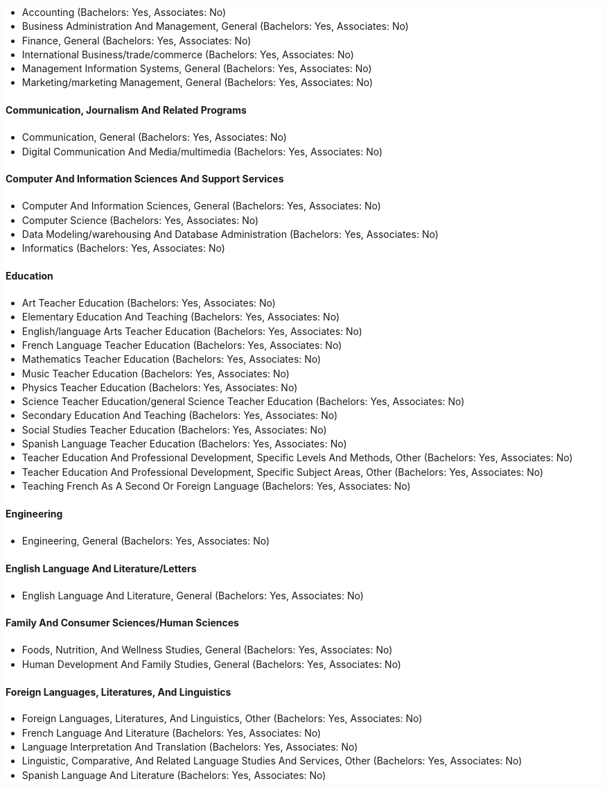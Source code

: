 - Accounting (Bachelors: Yes, Associates: No)
- Business Administration And Management, General (Bachelors: Yes, Associates: No)
- Finance, General (Bachelors: Yes, Associates: No)
- International Business/trade/commerce (Bachelors: Yes, Associates: No)
- Management Information Systems, General (Bachelors: Yes, Associates: No)
- Marketing/marketing Management, General (Bachelors: Yes, Associates: No)

#### Communication, Journalism And Related Programs

- Communication, General (Bachelors: Yes, Associates: No)
- Digital Communication And Media/multimedia (Bachelors: Yes, Associates: No)

#### Computer And Information Sciences And Support Services

- Computer And Information Sciences, General (Bachelors: Yes, Associates: No)
- Computer Science (Bachelors: Yes, Associates: No)
- Data Modeling/warehousing And Database Administration (Bachelors: Yes, Associates: No)
- Informatics (Bachelors: Yes, Associates: No)

#### Education

- Art Teacher Education (Bachelors: Yes, Associates: No)
- Elementary Education And Teaching (Bachelors: Yes, Associates: No)
- English/language Arts Teacher Education (Bachelors: Yes, Associates: No)
- French Language Teacher Education (Bachelors: Yes, Associates: No)
- Mathematics Teacher Education (Bachelors: Yes, Associates: No)
- Music Teacher Education (Bachelors: Yes, Associates: No)
- Physics Teacher Education (Bachelors: Yes, Associates: No)
- Science Teacher Education/general Science Teacher Education (Bachelors: Yes, Associates: No)
- Secondary Education And Teaching (Bachelors: Yes, Associates: No)
- Social Studies Teacher Education (Bachelors: Yes, Associates: No)
- Spanish Language Teacher Education (Bachelors: Yes, Associates: No)
- Teacher Education And Professional Development, Specific Levels And Methods, Other (Bachelors: Yes, Associates: No)
- Teacher Education And Professional Development, Specific Subject Areas, Other (Bachelors: Yes, Associates: No)
- Teaching French As A Second Or Foreign Language (Bachelors: Yes, Associates: No)

#### Engineering

- Engineering, General (Bachelors: Yes, Associates: No)

#### English Language And Literature/Letters

- English Language And Literature, General (Bachelors: Yes, Associates: No)

#### Family And Consumer Sciences/Human Sciences

- Foods, Nutrition, And Wellness Studies, General (Bachelors: Yes, Associates: No)
- Human Development And Family Studies, General (Bachelors: Yes, Associates: No)

#### Foreign Languages, Literatures, And Linguistics

- Foreign Languages, Literatures, And Linguistics, Other (Bachelors: Yes, Associates: No)
- French Language And Literature (Bachelors: Yes, Associates: No)
- Language Interpretation And Translation (Bachelors: Yes, Associates: No)
- Linguistic, Comparative, And Related Language Studies And Services, Other (Bachelors: Yes, Associates: No)
- Spanish Language And Literature (Bachelors: Yes, Associates: No)

